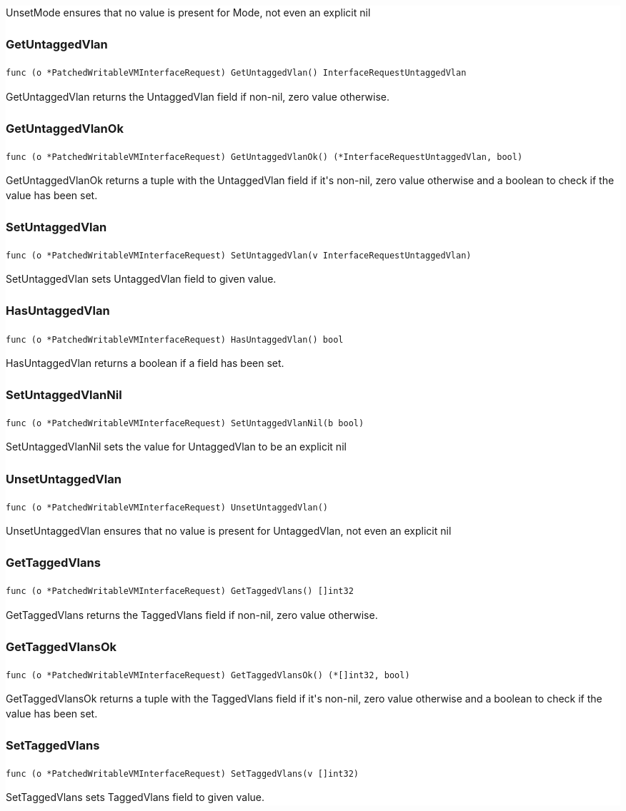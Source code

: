 UnsetMode ensures that no value is present for Mode, not even an explicit nil
### GetUntaggedVlan

`func (o *PatchedWritableVMInterfaceRequest) GetUntaggedVlan() InterfaceRequestUntaggedVlan`

GetUntaggedVlan returns the UntaggedVlan field if non-nil, zero value otherwise.

### GetUntaggedVlanOk

`func (o *PatchedWritableVMInterfaceRequest) GetUntaggedVlanOk() (*InterfaceRequestUntaggedVlan, bool)`

GetUntaggedVlanOk returns a tuple with the UntaggedVlan field if it's non-nil, zero value otherwise
and a boolean to check if the value has been set.

### SetUntaggedVlan

`func (o *PatchedWritableVMInterfaceRequest) SetUntaggedVlan(v InterfaceRequestUntaggedVlan)`

SetUntaggedVlan sets UntaggedVlan field to given value.

### HasUntaggedVlan

`func (o *PatchedWritableVMInterfaceRequest) HasUntaggedVlan() bool`

HasUntaggedVlan returns a boolean if a field has been set.

### SetUntaggedVlanNil

`func (o *PatchedWritableVMInterfaceRequest) SetUntaggedVlanNil(b bool)`

 SetUntaggedVlanNil sets the value for UntaggedVlan to be an explicit nil

### UnsetUntaggedVlan
`func (o *PatchedWritableVMInterfaceRequest) UnsetUntaggedVlan()`

UnsetUntaggedVlan ensures that no value is present for UntaggedVlan, not even an explicit nil
### GetTaggedVlans

`func (o *PatchedWritableVMInterfaceRequest) GetTaggedVlans() []int32`

GetTaggedVlans returns the TaggedVlans field if non-nil, zero value otherwise.

### GetTaggedVlansOk

`func (o *PatchedWritableVMInterfaceRequest) GetTaggedVlansOk() (*[]int32, bool)`

GetTaggedVlansOk returns a tuple with the TaggedVlans field if it's non-nil, zero value otherwise
and a boolean to check if the value has been set.

### SetTaggedVlans

`func (o *PatchedWritableVMInterfaceRequest) SetTaggedVlans(v []int32)`

SetTaggedVlans sets TaggedVlans field to given value.

